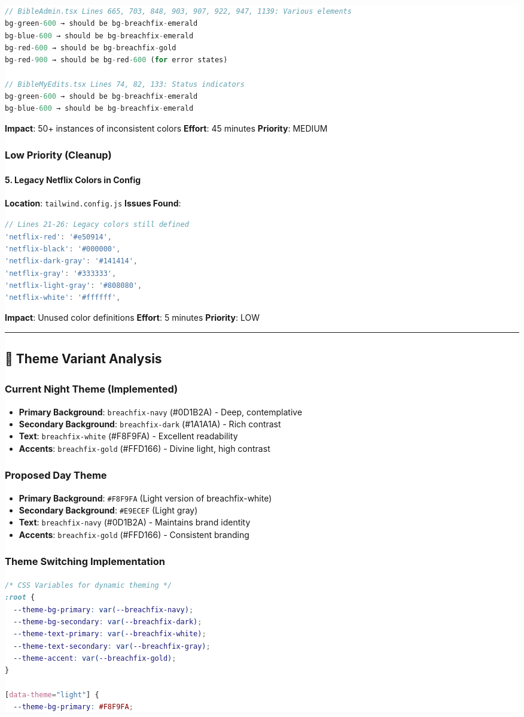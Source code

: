```typescript
// BibleAdmin.tsx Lines 665, 703, 848, 903, 907, 922, 947, 1139: Various elements
bg-green-600 → should be bg-breachfix-emerald
bg-blue-600 → should be bg-breachfix-emerald
bg-red-600 → should be bg-breachfix-gold
bg-red-900 → should be bg-red-600 (for error states)

// BibleMyEdits.tsx Lines 74, 82, 133: Status indicators
bg-green-600 → should be bg-breachfix-emerald
bg-blue-600 → should be bg-breachfix-emerald
```

**Impact**: 50+ instances of inconsistent colors
**Effort**: 45 minutes
**Priority**: MEDIUM

### **Low Priority (Cleanup)**

#### **5. Legacy Netflix Colors in Config**
**Location**: `tailwind.config.js`
**Issues Found**:
```javascript
// Lines 21-26: Legacy colors still defined
'netflix-red': '#e50914',
'netflix-black': '#000000',
'netflix-dark-gray': '#141414',
'netflix-gray': '#333333',
'netflix-light-gray': '#808080',
'netflix-white': '#ffffff',
```

**Impact**: Unused color definitions
**Effort**: 5 minutes
**Priority**: LOW

---

## 🎨 **Theme Variant Analysis**

### **Current Night Theme (Implemented)**
- **Primary Background**: `breachfix-navy` (#0D1B2A) - Deep, contemplative
- **Secondary Background**: `breachfix-dark` (#1A1A1A) - Rich contrast
- **Text**: `breachfix-white` (#F8F9FA) - Excellent readability
- **Accents**: `breachfix-gold` (#FFD166) - Divine light, high contrast

### **Proposed Day Theme**
- **Primary Background**: `#F8F9FA` (Light version of breachfix-white)
- **Secondary Background**: `#E9ECEF` (Light gray)
- **Text**: `breachfix-navy` (#0D1B2A) - Maintains brand identity
- **Accents**: `breachfix-gold` (#FFD166) - Consistent branding

### **Theme Switching Implementation**
```css
/* CSS Variables for dynamic theming */
:root {
  --theme-bg-primary: var(--breachfix-navy);
  --theme-bg-secondary: var(--breachfix-dark);
  --theme-text-primary: var(--breachfix-white);
  --theme-text-secondary: var(--breachfix-gray);
  --theme-accent: var(--breachfix-gold);
}

[data-theme="light"] {
  --theme-bg-primary: #F8F9FA;
```